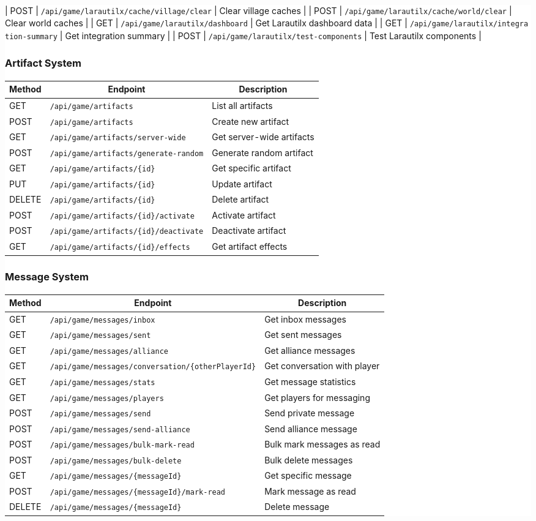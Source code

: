 | POST | `/api/game/larautilx/cache/village/clear` | Clear village caches |
| POST | `/api/game/larautilx/cache/world/clear` | Clear world caches |
| GET | `/api/game/larautilx/dashboard` | Get Larautilx dashboard data |
| GET | `/api/game/larautilx/integration-summary` | Get integration summary |
| POST | `/api/game/larautilx/test-components` | Test Larautilx components |

### Artifact System
| Method | Endpoint | Description |
|--------|----------|-------------|
| GET | `/api/game/artifacts` | List all artifacts |
| POST | `/api/game/artifacts` | Create new artifact |
| GET | `/api/game/artifacts/server-wide` | Get server-wide artifacts |
| POST | `/api/game/artifacts/generate-random` | Generate random artifact |
| GET | `/api/game/artifacts/{id}` | Get specific artifact |
| PUT | `/api/game/artifacts/{id}` | Update artifact |
| DELETE | `/api/game/artifacts/{id}` | Delete artifact |
| POST | `/api/game/artifacts/{id}/activate` | Activate artifact |
| POST | `/api/game/artifacts/{id}/deactivate` | Deactivate artifact |
| GET | `/api/game/artifacts/{id}/effects` | Get artifact effects |

### Message System
| Method | Endpoint | Description |
|--------|----------|-------------|
| GET | `/api/game/messages/inbox` | Get inbox messages |
| GET | `/api/game/messages/sent` | Get sent messages |
| GET | `/api/game/messages/alliance` | Get alliance messages |
| GET | `/api/game/messages/conversation/{otherPlayerId}` | Get conversation with player |
| GET | `/api/game/messages/stats` | Get message statistics |
| GET | `/api/game/messages/players` | Get players for messaging |
| POST | `/api/game/messages/send` | Send private message |
| POST | `/api/game/messages/send-alliance` | Send alliance message |
| POST | `/api/game/messages/bulk-mark-read` | Bulk mark messages as read |
| POST | `/api/game/messages/bulk-delete` | Bulk delete messages |
| GET | `/api/game/messages/{messageId}` | Get specific message |
| POST | `/api/game/messages/{messageId}/mark-read` | Mark message as read |
| DELETE | `/api/game/messages/{messageId}` | Delete message |
